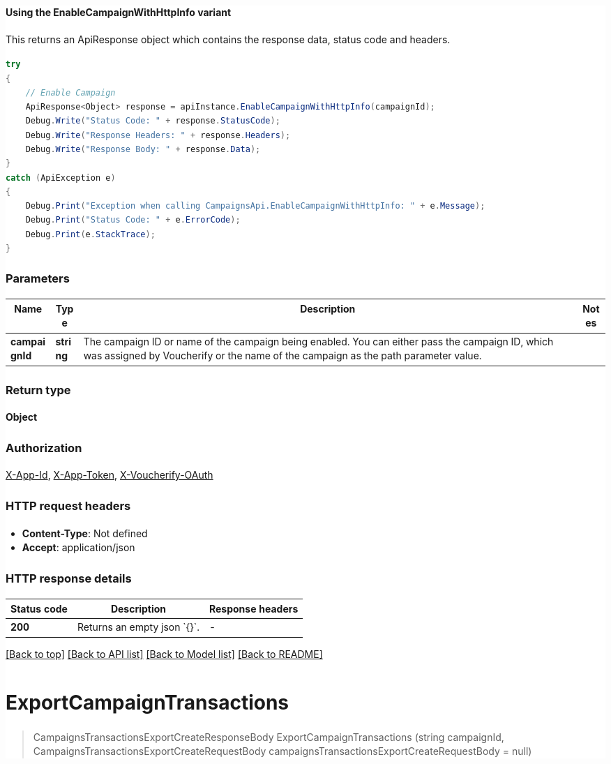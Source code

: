 #### Using the EnableCampaignWithHttpInfo variant
This returns an ApiResponse object which contains the response data, status code and headers.

```csharp
try
{
    // Enable Campaign
    ApiResponse<Object> response = apiInstance.EnableCampaignWithHttpInfo(campaignId);
    Debug.Write("Status Code: " + response.StatusCode);
    Debug.Write("Response Headers: " + response.Headers);
    Debug.Write("Response Body: " + response.Data);
}
catch (ApiException e)
{
    Debug.Print("Exception when calling CampaignsApi.EnableCampaignWithHttpInfo: " + e.Message);
    Debug.Print("Status Code: " + e.ErrorCode);
    Debug.Print(e.StackTrace);
}
```

### Parameters

| Name | Type | Description | Notes |
|------|------|-------------|-------|
| **campaignId** | **string** | The campaign ID or name of the campaign being enabled. You can either pass the campaign ID, which was assigned by Voucherify or the name of the campaign as the path parameter value. |  |

### Return type

**Object**

### Authorization

[X-App-Id](../README.md#X-App-Id), [X-App-Token](../README.md#X-App-Token), [X-Voucherify-OAuth](../README.md#X-Voucherify-OAuth)

### HTTP request headers

 - **Content-Type**: Not defined
 - **Accept**: application/json


### HTTP response details
| Status code | Description | Response headers |
|-------------|-------------|------------------|
| **200** | Returns an empty json &#x60;{}&#x60;. |  -  |

[[Back to top]](#) [[Back to API list]](../README.md#documentation-for-api-endpoints) [[Back to Model list]](../README.md#documentation-for-models) [[Back to README]](../README.md)

<a id="exportcampaigntransactions"></a>
# **ExportCampaignTransactions**
> CampaignsTransactionsExportCreateResponseBody ExportCampaignTransactions (string campaignId, CampaignsTransactionsExportCreateRequestBody campaignsTransactionsExportCreateRequestBody = null)
